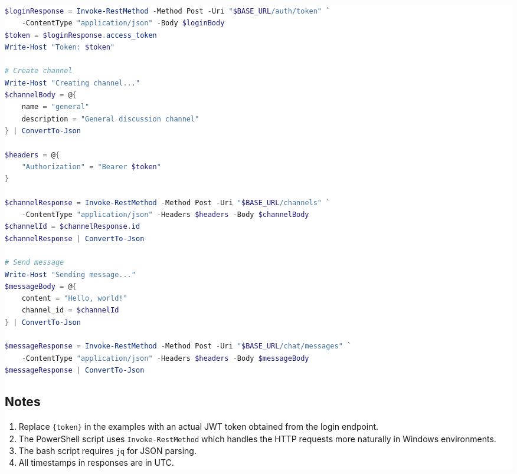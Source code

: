 ```powershell
$loginResponse = Invoke-RestMethod -Method Post -Uri "$BASE_URL/auth/token" `
    -ContentType "application/json" -Body $loginBody
$token = $loginResponse.access_token
Write-Host "Token: $token"

# Create channel
Write-Host "Creating channel..."
$channelBody = @{
    name = "general"
    description = "General discussion channel"
} | ConvertTo-Json

$headers = @{
    "Authorization" = "Bearer $token"
}

$channelResponse = Invoke-RestMethod -Method Post -Uri "$BASE_URL/channels" `
    -ContentType "application/json" -Headers $headers -Body $channelBody
$channelId = $channelResponse.id
$channelResponse | ConvertTo-Json

# Send message
Write-Host "Sending message..."
$messageBody = @{
    content = "Hello, world!"
    channel_id = $channelId
} | ConvertTo-Json

$messageResponse = Invoke-RestMethod -Method Post -Uri "$BASE_URL/chat/messages" `
    -ContentType "application/json" -Headers $headers -Body $messageBody
$messageResponse | ConvertTo-Json
```

## Notes

1. Replace `{token}` in the examples with an actual JWT token obtained from the login endpoint.
2. The PowerShell script uses `Invoke-RestMethod` which handles the HTTP requests more naturally in Windows environments.
3. The bash script requires `jq` for JSON parsing.
4. All timestamps in responses are in UTC.
``` 